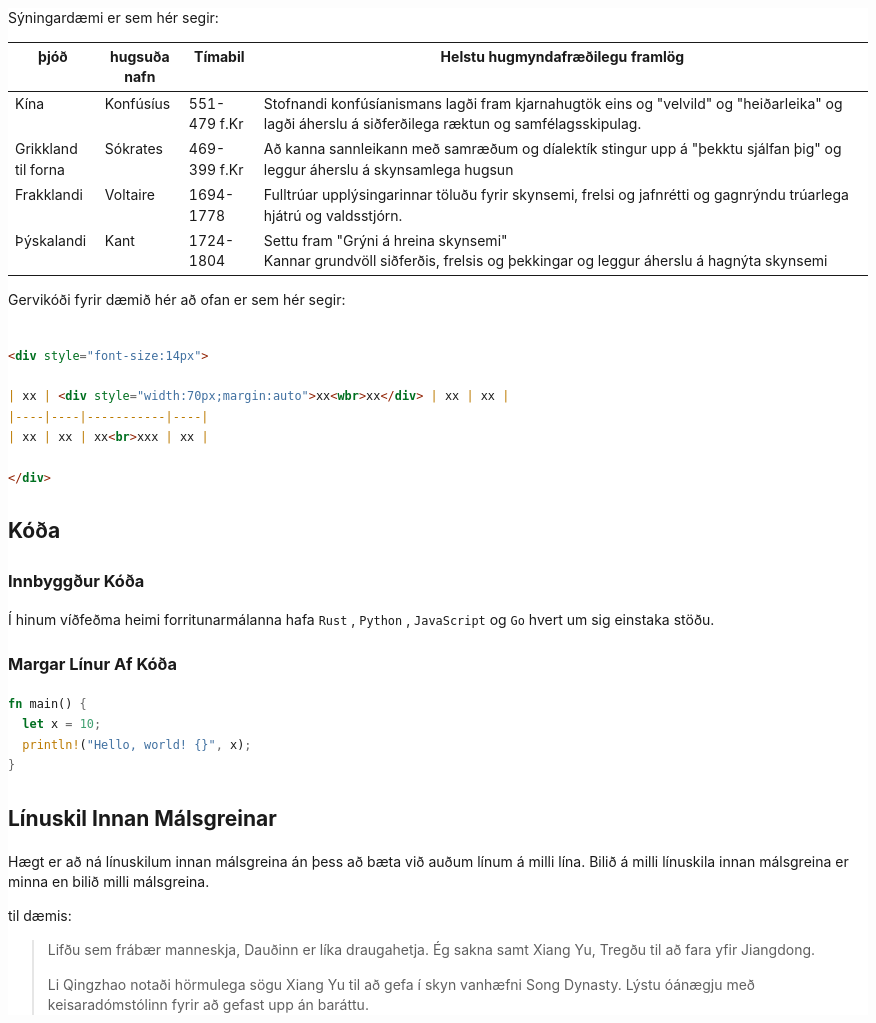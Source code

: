 Sýningardæmi er sem hér segir:

<div style="font-size:14px">

| þjóð       | <div style="width:70px;margin:auto">hugsuða nafn</div> | Tímabil | Helstu hugmyndafræðilegu framlög                                                       |
|------------|------------------------------------------------|-----------------|--------------------------------------------------------------------|
| Kína       | Konfúsíus                                           | 551-479 f.Kr   | Stofnandi konfúsíanismans lagði fram kjarnahugtök eins og "velvild" og "heiðarleika" og lagði áherslu á siðferðilega ræktun og samfélagsskipulag. |
| Grikkland til forna     | Sókrates                                       | 469-399 f.Kr   | Að kanna sannleikann með samræðum og díalektík stingur upp á "þekktu sjálfan þig" og leggur áherslu á skynsamlega hugsun         |
| Frakklandi       | Voltaire                                         | 1694-1778       | Fulltrúar upplýsingarinnar töluðu fyrir skynsemi, frelsi og jafnrétti og gagnrýndu trúarlega hjátrú og valdsstjórn.   |
| Þýskalandi       | Kant                                           | 1724-1804       | Settu fram "Grýni á hreina skynsemi"<br> Kannar grundvöll siðferðis, frelsis og þekkingar og leggur áherslu á hagnýta skynsemi     |

</div>

Gervikóði fyrir dæmið hér að ofan er sem hér segir:

```md

<div style="font-size:14px">

| xx | <div style="width:70px;margin:auto">xx<wbr>xx</div> | xx | xx |
|----|----|-----------|----|
| xx | xx | xx<br>xxx | xx |

</div>

```

## Kóða

### Innbyggður Kóða

Í hinum víðfeðma heimi forritunarmálanna hafa `Rust` , `Python` , `JavaScript` og `Go` hvert um sig einstaka stöðu.

### Margar Línur Af Kóða

```rust
fn main() {
  let x = 10;
  println!("Hello, world! {}", x);
}
```

## Línuskil Innan Málsgreinar

Hægt er að ná línuskilum innan málsgreina án þess að bæta við auðum línum á milli lína.
Bilið á milli línuskila innan málsgreina er minna en bilið milli málsgreina.

til dæmis:

> Lifðu sem frábær manneskja,
> Dauðinn er líka draugahetja.
> Ég sakna samt Xiang Yu,
> Tregðu til að fara yfir Jiangdong.
>
> Li Qingzhao notaði hörmulega sögu Xiang Yu til að gefa í skyn vanhæfni Song Dynasty.
> Lýstu óánægju með keisaradómstólinn fyrir að gefast upp án baráttu.